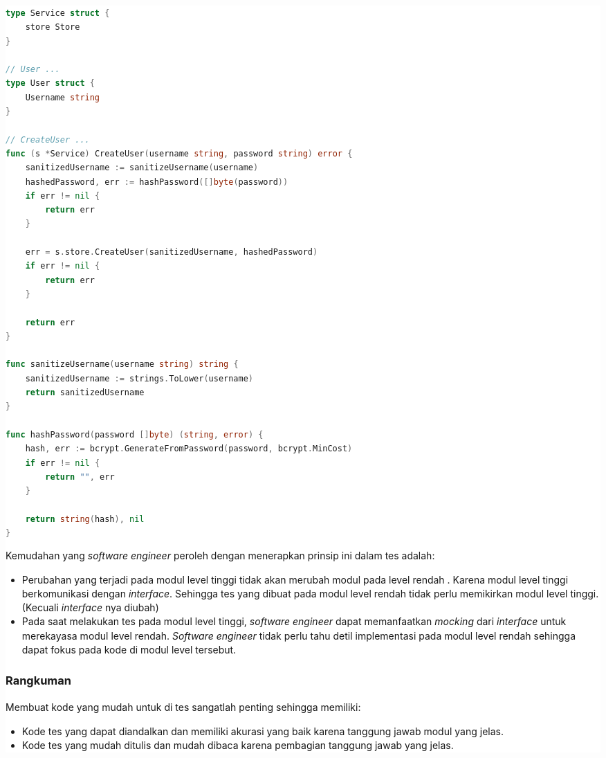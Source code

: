 ```go
type Service struct {
	store Store
}

// User ...
type User struct {
	Username string
}

// CreateUser ...
func (s *Service) CreateUser(username string, password string) error {
	sanitizedUsername := sanitizeUsername(username)
	hashedPassword, err := hashPassword([]byte(password))
	if err != nil {
		return err
	}

	err = s.store.CreateUser(sanitizedUsername, hashedPassword)
	if err != nil {
		return err
	}

	return err
}

func sanitizeUsername(username string) string {
	sanitizedUsername := strings.ToLower(username)
	return sanitizedUsername
}

func hashPassword(password []byte) (string, error) {
	hash, err := bcrypt.GenerateFromPassword(password, bcrypt.MinCost)
	if err != nil {
		return "", err
	}

	return string(hash), nil
}

```

Kemudahan yang _software engineer_ peroleh dengan menerapkan prinsip ini dalam tes adalah:
- Perubahan yang terjadi pada modul level tinggi tidak akan merubah modul pada level rendah
. Karena modul level tinggi berkomunikasi dengan _interface_. 
Sehingga tes yang dibuat pada modul level rendah tidak perlu memikirkan modul level tinggi. (Kecuali _interface_ nya diubah)
- Pada saat melakukan tes pada modul level tinggi, _software engineer_ dapat memanfaatkan _mocking_ dari _interface_ untuk merekayasa modul level rendah. _Software engineer_ tidak perlu tahu detil implementasi pada modul level rendah sehingga dapat fokus pada kode di modul level tersebut.

### Rangkuman
Membuat kode yang mudah untuk di tes sangatlah penting sehingga memiliki:
- Kode tes yang dapat diandalkan dan memiliki akurasi yang baik karena tanggung jawab modul yang jelas.
- Kode tes yang mudah ditulis dan mudah dibaca karena pembagian tanggung jawab yang jelas.
